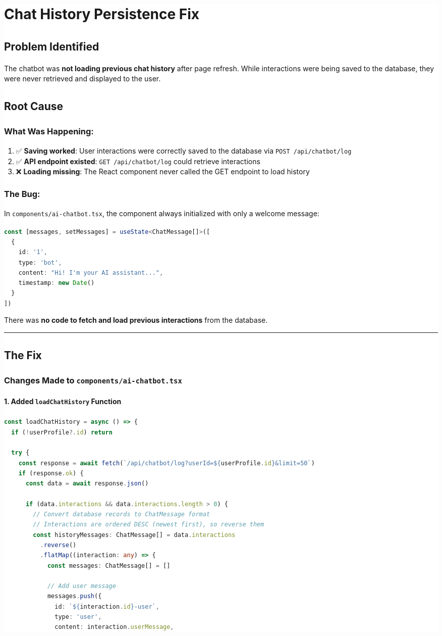 # Chat History Persistence Fix

## Problem Identified

The chatbot was **not loading previous chat history** after page refresh. While interactions were being saved to the database, they were never retrieved and displayed to the user.

## Root Cause

### What Was Happening:

1. ✅ **Saving worked**: User interactions were correctly saved to the database via `POST /api/chatbot/log`
2. ✅ **API endpoint existed**: `GET /api/chatbot/log` could retrieve interactions
3. ❌ **Loading missing**: The React component never called the GET endpoint to load history

### The Bug:

In `components/ai-chatbot.tsx`, the component always initialized with only a welcome message:

```typescript
const [messages, setMessages] = useState<ChatMessage[]>([
  {
    id: '1',
    type: 'bot',
    content: "Hi! I'm your AI assistant...",
    timestamp: new Date()
  }
])
```

There was **no code to fetch and load previous interactions** from the database.

---

## The Fix

### Changes Made to `components/ai-chatbot.tsx`

#### 1. Added `loadChatHistory` Function

```typescript
const loadChatHistory = async () => {
  if (!userProfile?.id) return
  
  try {
    const response = await fetch(`/api/chatbot/log?userId=${userProfile.id}&limit=50`)
    if (response.ok) {
      const data = await response.json()
      
      if (data.interactions && data.interactions.length > 0) {
        // Convert database records to ChatMessage format
        // Interactions are ordered DESC (newest first), so reverse them
        const historyMessages: ChatMessage[] = data.interactions
          .reverse()
          .flatMap((interaction: any) => {
            const messages: ChatMessage[] = []
            
            // Add user message
            messages.push({
              id: `${interaction.id}-user`,
              type: 'user',
              content: interaction.userMessage,
```